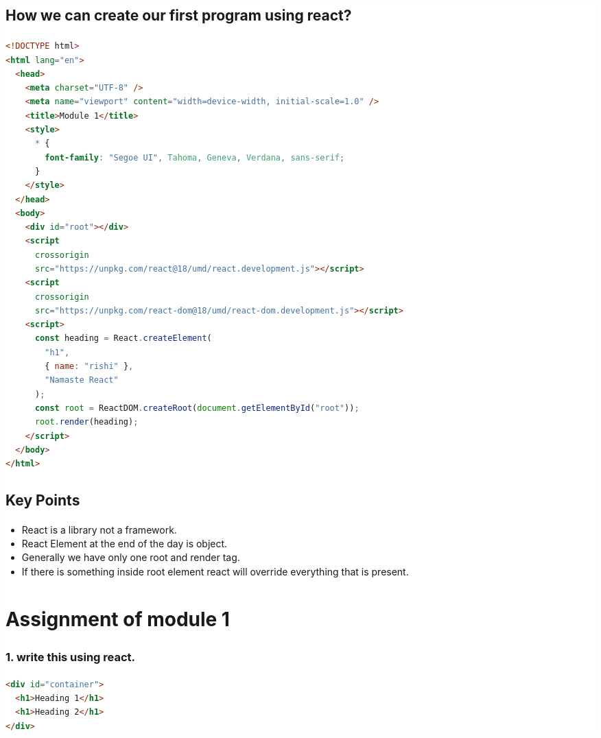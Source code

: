 ## How we can create our first program using react?

```html
<!DOCTYPE html>
<html lang="en">
  <head>
    <meta charset="UTF-8" />
    <meta name="viewport" content="width=device-width, initial-scale=1.0" />
    <title>Module 1</title>
    <style>
      * {
        font-family: "Segoe UI", Tahoma, Geneva, Verdana, sans-serif;
      }
    </style>
  </head>
  <body>
    <div id="root"></div>
    <script
      crossorigin
      src="https://unpkg.com/react@18/umd/react.development.js"></script>
    <script
      crossorigin
      src="https://unpkg.com/react-dom@18/umd/react-dom.development.js"></script>
    <script>
      const heading = React.createElement(
        "h1",
        { name: "rishi" },
        "Namaste React"
      );
      const root = ReactDOM.createRoot(document.getElementById("root"));
      root.render(heading);
    </script>
  </body>
</html>
```

## Key Points

- React is a library not a framework.
- React Element at the end of the day is object.
- Generally we have only one root and render tag.
- If there is something inside root element react will override everything that is present.

# Assignment of module 1

### 1. write this using react.

```html
<div id="container">
  <h1>Heading 1</h1>
  <h1>Heading 2</h1>
</div>
```
